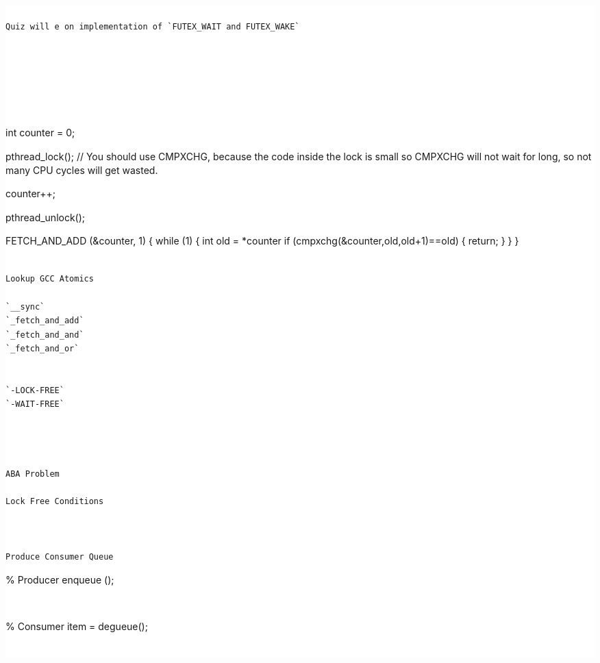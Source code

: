```

Quiz will e on implementation of `FUTEX_WAIT and FUTEX_WAKE`







```
int counter = 0;

pthread_lock(); // You should use CMPXCHG, because the code inside the lock is small so CMPXCHG will not wait for long, so not many CPU cycles will get wasted.

counter++;

pthread_unlock();

```

```
FETCH_AND_ADD (&counter, 1) {
while (1) {
int old = *counter
    if (cmpxchg(&counter,old,old+1)==old) {
        return;
        }
    }
}
```

Lookup GCC Atomics

`__sync`
`_fetch_and_add`
`_fetch_and_and`
`_fetch_and_or`


`-LOCK-FREE`
`-WAIT-FREE`




ABA Problem

Lock Free Conditions



Produce Consumer Queue

```
% Producer
enqueue ();
```


```
% Consumer
item = degueue();
```


```